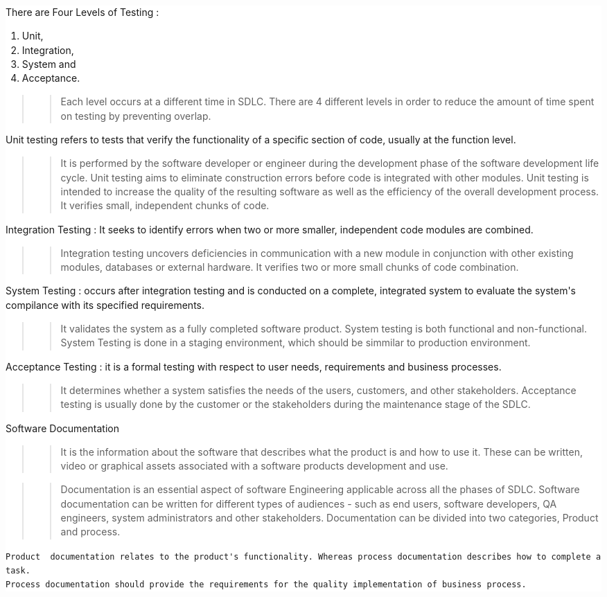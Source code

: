 		
There are Four Levels of Testing :

1. Unit,
2. Integration,
3. System and 
4. Acceptance.

>> Each level occurs at a different time in SDLC. There are 4 different levels in order to reduce the amount of time spent on testing by preventing overlap.


Unit testing refers to tests that verify the functionality of a specific section of code, usually at the function level.
>> It is performed by the software developer or engineer during the development phase of the software development life cycle.
>> Unit testing aims to eliminate construction errors before code is integrated with other modules. 
>> Unit testing is intended to increase the quality of the resulting software as well as the efficiency of the overall development process.
>> It verifies small, independent chunks of code.

Integration Testing : It seeks to identify errors when two or more smaller, independent code modules are combined.
>> Integration testing uncovers deficiencies in communication with a new module in conjunction with other existing modules, databases or external hardware.
>> It verifies two or more small chunks of code combination.

System Testing : occurs after integration testing and is conducted on a complete, integrated system to evaluate the system's compilance with its specified requirements.
>> It validates the system as a fully completed software product.
>> System testing is both functional and non-functional.
>> System Testing is done in a staging environment, which should be simmilar to production environment.

Acceptance Testing : it is a formal testing with respect to user needs, requirements and business processes.
>> It determines whether a system satisfies the needs of the users, customers, and other stakeholders.
>> Acceptance testing is usually done by the customer or the stakeholders during the maintenance stage of the SDLC.


Software Documentation 

>> It is the information about the software that describes what the product is and how to use it. These can be written, video or graphical assets associated with a software products development and use.

>> Documentation is an essential aspect of software Engineering applicable across all the phases of SDLC.
>> Software documentation can be written for different types of audiences - such as end users, software developers, QA engineers, system administrators and other stakeholders.
>> Documentation can be divided into two categories, Product and process.

	Product  documentation relates to the product's functionality. Whereas process documentation describes how to complete a task.
	Process documentation should provide the requirements for the quality implementation of business process.
	